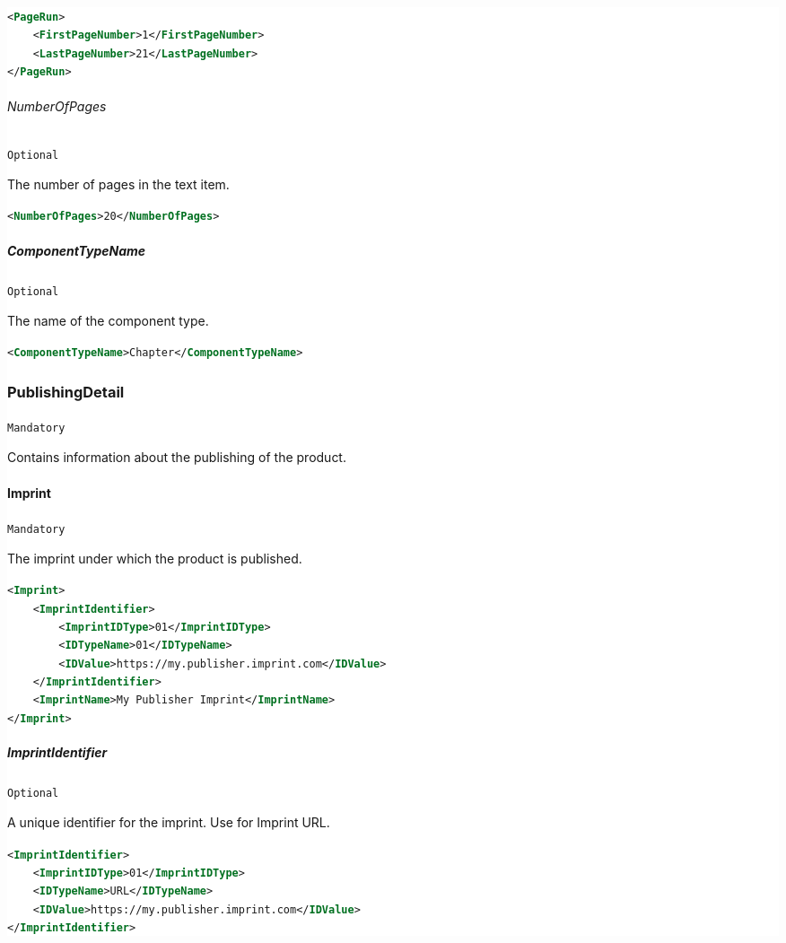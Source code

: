 ```xml
<PageRun>
    <FirstPageNumber>1</FirstPageNumber>
    <LastPageNumber>21</LastPageNumber>
</PageRun>
```

###### NumberOfPages
`Optional`

The number of pages in the text item.

```xml
<NumberOfPages>20</NumberOfPages>
```

##### ComponentTypeName
`Optional`

The name of the component type.

```xml
<ComponentTypeName>Chapter</ComponentTypeName>
```

### PublishingDetail
`Mandatory`

Contains information about the publishing of the product.

#### Imprint
`Mandatory`

The imprint under which the product is published.

```xml
<Imprint>
    <ImprintIdentifier>
        <ImprintIDType>01</ImprintIDType>
        <IDTypeName>01</IDTypeName>
        <IDValue>https://my.publisher.imprint.com</IDValue>
    </ImprintIdentifier>
    <ImprintName>My Publisher Imprint</ImprintName>
</Imprint>
```

##### ImprintIdentifier
`Optional`

A unique identifier for the imprint. Use for Imprint URL.

```xml
<ImprintIdentifier>
    <ImprintIDType>01</ImprintIDType>
    <IDTypeName>URL</IDTypeName>
    <IDValue>https://my.publisher.imprint.com</IDValue>
</ImprintIdentifier>
```
